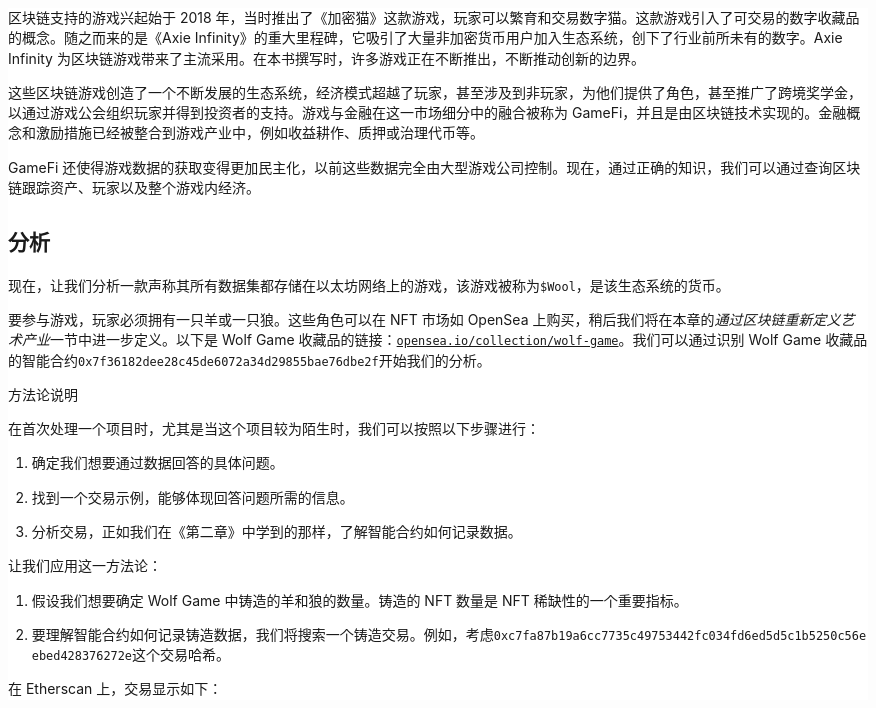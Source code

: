区块链支持的游戏兴起始于 2018 年，当时推出了《加密猫》这款游戏，玩家可以繁育和交易数字猫。这款游戏引入了可交易的数字收藏品的概念。随之而来的是《Axie Infinity》的重大里程碑，它吸引了大量非加密货币用户加入生态系统，创下了行业前所未有的数字。Axie Infinity 为区块链游戏带来了主流采用。在本书撰写时，许多游戏正在不断推出，不断推动创新的边界。

这些区块链游戏创造了一个不断发展的生态系统，经济模式超越了玩家，甚至涉及到非玩家，为他们提供了角色，甚至推广了跨境奖学金，以通过游戏公会组织玩家并得到投资者的支持。游戏与金融在这一市场细分中的融合被称为 GameFi，并且是由区块链技术实现的。金融概念和激励措施已经被整合到游戏产业中，例如收益耕作、质押或治理代币等。

GameFi 还使得游戏数据的获取变得更加民主化，以前这些数据完全由大型游戏公司控制。现在，通过正确的知识，我们可以通过查询区块链跟踪资产、玩家以及整个游戏内经济。

## 分析

现在，让我们分析一款声称其所有数据集都存储在以太坊网络上的游戏，该游戏被称为`$Wool`，是该生态系统的货币。

要参与游戏，玩家必须拥有一只羊或一只狼。这些角色可以在 NFT 市场如 OpenSea 上购买，稍后我们将在本章的*通过区块链重新定义艺术产业*一节中进一步定义。以下是 Wolf Game 收藏品的链接：[`opensea.io/collection/wolf-game`](https://opensea.io/collection/wolf-game)。我们可以通过识别 Wolf Game 收藏品的智能合约`0x7f36182dee28c45de6072a34d29855bae76dbe2f`开始我们的分析。

方法论说明

在首次处理一个项目时，尤其是当这个项目较为陌生时，我们可以按照以下步骤进行：

1. 确定我们想要通过数据回答的具体问题。

2. 找到一个交易示例，能够体现回答问题所需的信息。

3. 分析交易，正如我们在《第二章》中学到的那样，了解智能合约如何记录数据。

让我们应用这一方法论：

1.  假设我们想要确定 Wolf Game 中铸造的羊和狼的数量。铸造的 NFT 数量是 NFT 稀缺性的一个重要指标。

1.  要理解智能合约如何记录铸造数据，我们将搜索一个铸造交易。例如，考虑`0xc7fa87b19a6cc7735c49753442fc034fd6ed5d5c1b5250c56eebed428376272e`这个交易哈希。

在 Etherscan 上，交易显示如下：
